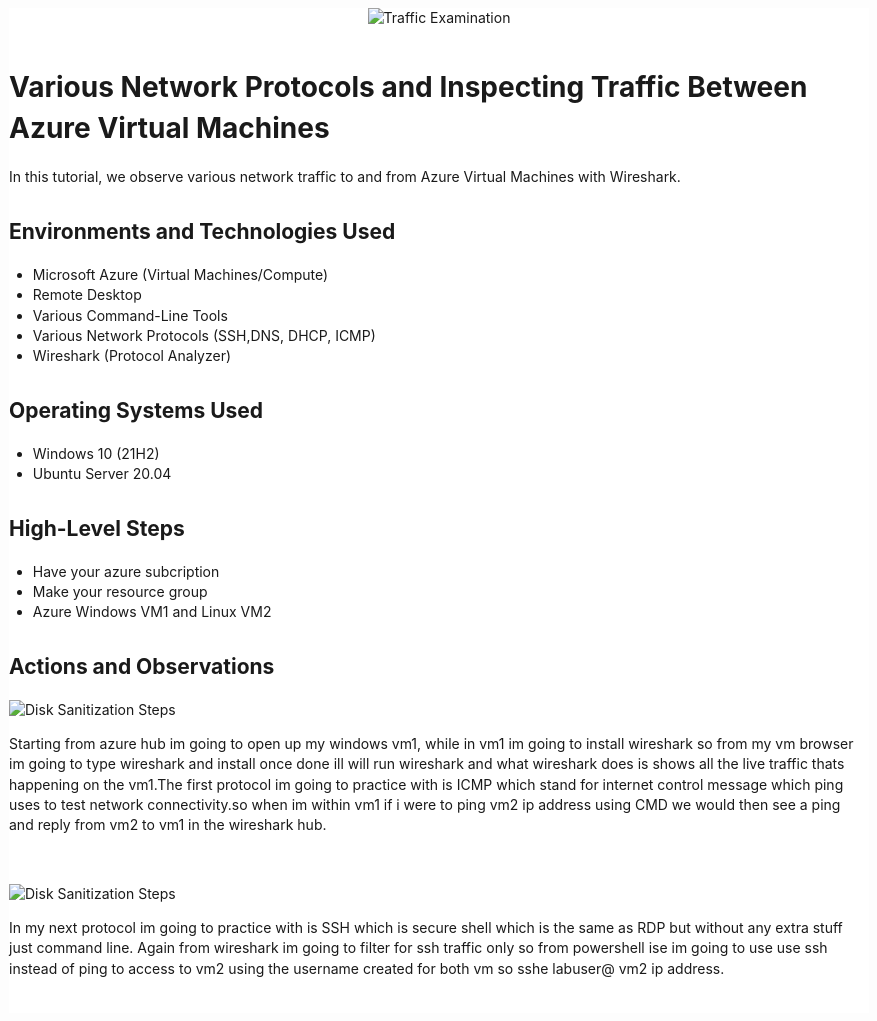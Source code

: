 <p align="center">
<img src="https://i.imgur.com/Ua7udoS.png" alt="Traffic Examination"/>
</p>

<h1> Various Network Protocols and Inspecting Traffic Between Azure Virtual Machines</h1>
In this tutorial, we observe various network traffic to and from Azure Virtual Machines with Wireshark. <br />


<h2>Environments and Technologies Used</h2>

- Microsoft Azure (Virtual Machines/Compute)
- Remote Desktop
- Various Command-Line Tools
- Various Network Protocols (SSH,DNS, DHCP, ICMP)
- Wireshark (Protocol Analyzer)

<h2>Operating Systems Used </h2>

- Windows 10 (21H2)
- Ubuntu Server 20.04

<h2>High-Level Steps</h2>

- Have your azure subcription
- Make your resource group
- Azure Windows VM1 and Linux VM2 

<h2>Actions and Observations</h2>

<p>
<img src="https://i.imgur.com/GWtWQ4Z.png" height="80%" width="80%" alt="Disk Sanitization Steps"/>
</p>
<p>
Starting from azure hub im going to open up my windows vm1, while in vm1 im going to install wireshark so from my vm browser im going to type wireshark and install 
once done ill will run wireshark and what wireshark does is shows all the live traffic thats happening on the vm1.The first protocol im going to practice with is
ICMP which stand for internet control message which ping uses to test network connectivity.so when im  within vm1 if i were to ping  vm2 ip address using CMD we would then see a ping and reply from vm2 to vm1 in the wireshark hub.


</p>
<br />

<p>
<img src="https://i.imgur.com/0C8s9Yh.png" height="80%" width="80%" alt="Disk Sanitization Steps"/>
</p>
<p>
In my next protocol im going to practice with is SSH which is secure shell which is the same as RDP but without any extra stuff just command line.                 Again from wireshark im going to filter for ssh traffic only so from powershell ise im going to use use ssh instead of ping to access to vm2 using 
the username created for both vm  so sshe labuser@ vm2 ip address.
</p>
<br />
